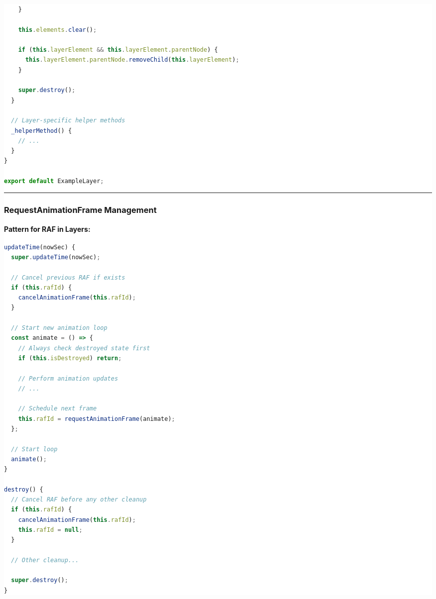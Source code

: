 ```javascript
    }

    this.elements.clear();

    if (this.layerElement && this.layerElement.parentNode) {
      this.layerElement.parentNode.removeChild(this.layerElement);
    }

    super.destroy();
  }

  // Layer-specific helper methods
  _helperMethod() {
    // ...
  }
}

export default ExampleLayer;
```

---

### RequestAnimationFrame Management

**Pattern for RAF in Layers:**

```javascript
updateTime(nowSec) {
  super.updateTime(nowSec);

  // Cancel previous RAF if exists
  if (this.rafId) {
    cancelAnimationFrame(this.rafId);
  }

  // Start new animation loop
  const animate = () => {
    // Always check destroyed state first
    if (this.isDestroyed) return;

    // Perform animation updates
    // ...

    // Schedule next frame
    this.rafId = requestAnimationFrame(animate);
  };

  // Start loop
  animate();
}

destroy() {
  // Cancel RAF before any other cleanup
  if (this.rafId) {
    cancelAnimationFrame(this.rafId);
    this.rafId = null;
  }

  // Other cleanup...

  super.destroy();
}
```
